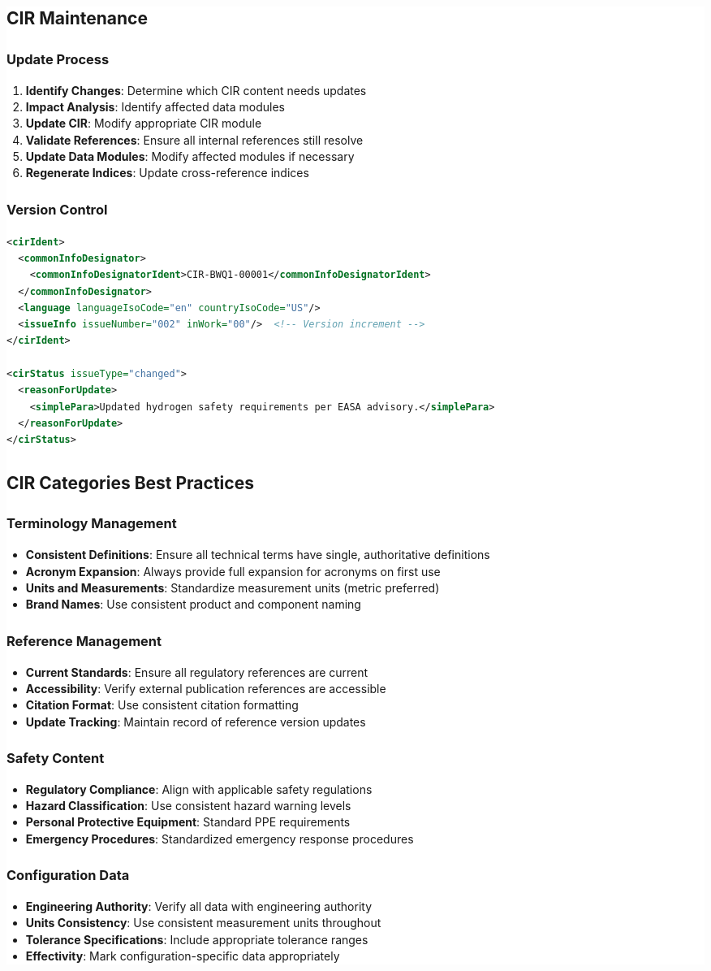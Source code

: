 ## CIR Maintenance

### Update Process
1. **Identify Changes**: Determine which CIR content needs updates
2. **Impact Analysis**: Identify affected data modules
3. **Update CIR**: Modify appropriate CIR module
4. **Validate References**: Ensure all internal references still resolve
5. **Update Data Modules**: Modify affected modules if necessary
6. **Regenerate Indices**: Update cross-reference indices

### Version Control
```xml
<cirIdent>
  <commonInfoDesignator>
    <commonInfoDesignatorIdent>CIR-BWQ1-00001</commonInfoDesignatorIdent>
  </commonInfoDesignator>
  <language languageIsoCode="en" countryIsoCode="US"/>
  <issueInfo issueNumber="002" inWork="00"/>  <!-- Version increment -->
</cirIdent>

<cirStatus issueType="changed">
  <reasonForUpdate>
    <simplePara>Updated hydrogen safety requirements per EASA advisory.</simplePara>
  </reasonForUpdate>
</cirStatus>
```

## CIR Categories Best Practices

### Terminology Management
- **Consistent Definitions**: Ensure all technical terms have single, authoritative definitions
- **Acronym Expansion**: Always provide full expansion for acronyms on first use
- **Units and Measurements**: Standardize measurement units (metric preferred)
- **Brand Names**: Use consistent product and component naming

### Reference Management
- **Current Standards**: Ensure all regulatory references are current
- **Accessibility**: Verify external publication references are accessible
- **Citation Format**: Use consistent citation formatting
- **Update Tracking**: Maintain record of reference version updates

### Safety Content
- **Regulatory Compliance**: Align with applicable safety regulations
- **Hazard Classification**: Use consistent hazard warning levels
- **Personal Protective Equipment**: Standard PPE requirements
- **Emergency Procedures**: Standardized emergency response procedures

### Configuration Data
- **Engineering Authority**: Verify all data with engineering authority
- **Units Consistency**: Use consistent measurement units throughout
- **Tolerance Specifications**: Include appropriate tolerance ranges
- **Effectivity**: Mark configuration-specific data appropriately
